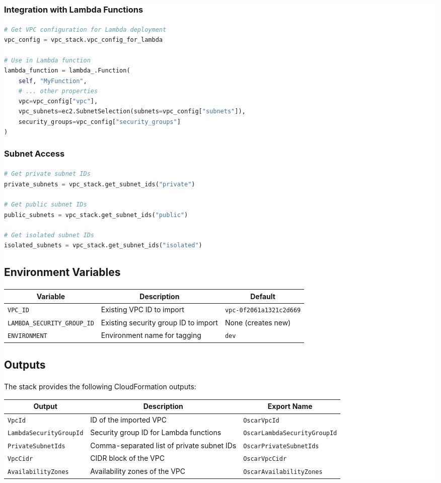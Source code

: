 ### Integration with Lambda Functions
```python
# Get VPC configuration for Lambda deployment
vpc_config = vpc_stack.vpc_config_for_lambda

# Use in Lambda function
lambda_function = lambda_.Function(
    self, "MyFunction",
    # ... other properties
    vpc=vpc_config["vpc"],
    vpc_subnets=ec2.SubnetSelection(subnets=vpc_config["subnets"]),
    security_groups=vpc_config["security_groups"]
)
```

### Subnet Access
```python
# Get private subnet IDs
private_subnets = vpc_stack.get_subnet_ids("private")

# Get public subnet IDs
public_subnets = vpc_stack.get_subnet_ids("public")

# Get isolated subnet IDs
isolated_subnets = vpc_stack.get_subnet_ids("isolated")
```

## Environment Variables

| Variable | Description | Default |
|----------|-------------|---------|
| `VPC_ID` | Existing VPC ID to import | `vpc-0f2061a1321c2d669` |
| `LAMBDA_SECURITY_GROUP_ID` | Existing security group ID to import | None (creates new) |
| `ENVIRONMENT` | Environment name for tagging | `dev` |

## Outputs

The stack provides the following CloudFormation outputs:

| Output | Description | Export Name |
|--------|-------------|-------------|
| `VpcId` | ID of the imported VPC | `OscarVpcId` |
| `LambdaSecurityGroupId` | Security group ID for Lambda functions | `OscarLambdaSecurityGroupId` |
| `PrivateSubnetIds` | Comma-separated list of private subnet IDs | `OscarPrivateSubnetIds` |
| `VpcCidr` | CIDR block of the VPC | `OscarVpcCidr` |
| `AvailabilityZones` | Availability zones of the VPC | `OscarAvailabilityZones` |
